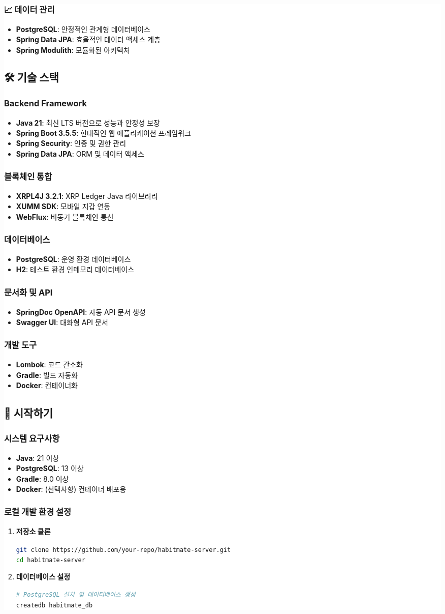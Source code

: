 ### 📈 데이터 관리
- **PostgreSQL**: 안정적인 관계형 데이터베이스
- **Spring Data JPA**: 효율적인 데이터 액세스 계층
- **Spring Modulith**: 모듈화된 아키텍처

## 🛠️ 기술 스택

### Backend Framework
- **Java 21**: 최신 LTS 버전으로 성능과 안정성 보장
- **Spring Boot 3.5.5**: 현대적인 웹 애플리케이션 프레임워크
- **Spring Security**: 인증 및 권한 관리
- **Spring Data JPA**: ORM 및 데이터 액세스

### 블록체인 통합
- **XRPL4J 3.2.1**: XRP Ledger Java 라이브러리
- **XUMM SDK**: 모바일 지갑 연동
- **WebFlux**: 비동기 블록체인 통신

### 데이터베이스
- **PostgreSQL**: 운영 환경 데이터베이스
- **H2**: 테스트 환경 인메모리 데이터베이스

### 문서화 및 API
- **SpringDoc OpenAPI**: 자동 API 문서 생성
- **Swagger UI**: 대화형 API 문서

### 개발 도구
- **Lombok**: 코드 간소화
- **Gradle**: 빌드 자동화
- **Docker**: 컨테이너화

## 🚀 시작하기

### 시스템 요구사항

- **Java**: 21 이상
- **PostgreSQL**: 13 이상
- **Gradle**: 8.0 이상
- **Docker**: (선택사항) 컨테이너 배포용

### 로컬 개발 환경 설정

1. **저장소 클론**
   ```bash
   git clone https://github.com/your-repo/habitmate-server.git
   cd habitmate-server
   ```

2. **데이터베이스 설정**
   ```bash
   # PostgreSQL 설치 및 데이터베이스 생성
   createdb habitmate_db
   ```
